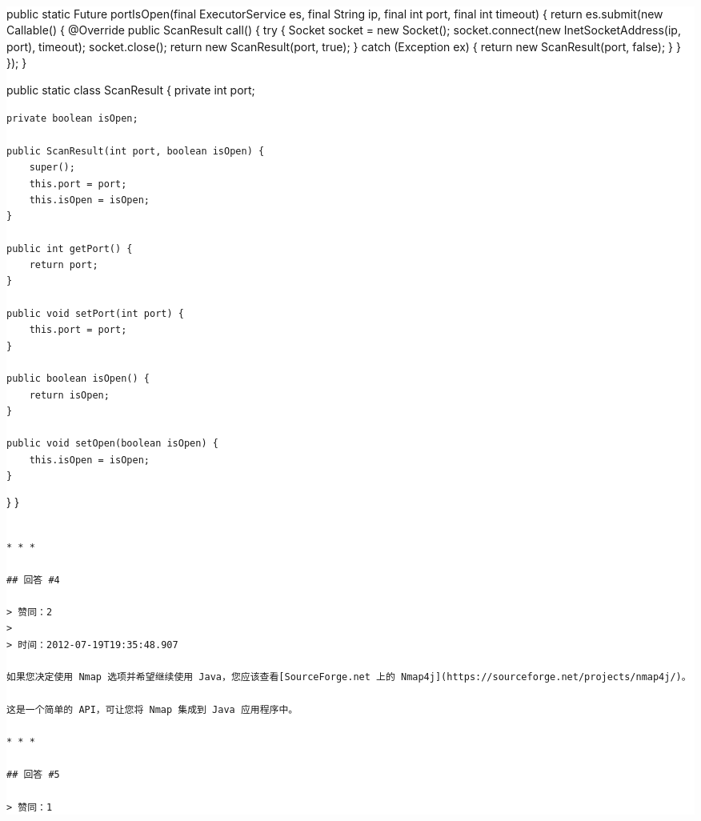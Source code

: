 public static Future<ScanResult> portIsOpen(final ExecutorService es, final String ip, final int port,
        final int timeout) {
    return es.submit(new Callable<ScanResult>() {
        @Override
        public ScanResult call() {
            try {
                Socket socket = new Socket();
                socket.connect(new InetSocketAddress(ip, port), timeout);
                socket.close();
                return new ScanResult(port, true);
            } catch (Exception ex) {
                return new ScanResult(port, false);
            }
        }
    });
}

public static class ScanResult {
    private int port;

    private boolean isOpen;

    public ScanResult(int port, boolean isOpen) {
        super();
        this.port = port;
        this.isOpen = isOpen;
    }

    public int getPort() {
        return port;
    }

    public void setPort(int port) {
        this.port = port;
    }

    public boolean isOpen() {
        return isOpen;
    }

    public void setOpen(boolean isOpen) {
        this.isOpen = isOpen;
    }

}
} 
```

* * *

## 回答 #4

> 赞同：2
> 
> 时间：2012-07-19T19:35:48.907

如果您决定使用 Nmap 选项并希望继续使用 Java，您应该查看[SourceForge.net 上的 Nmap4j](https://sourceforge.net/projects/nmap4j/)。

这是一个简单的 API，可让您将 Nmap 集成到 Java 应用程序中。

* * *

## 回答 #5

> 赞同：1
```